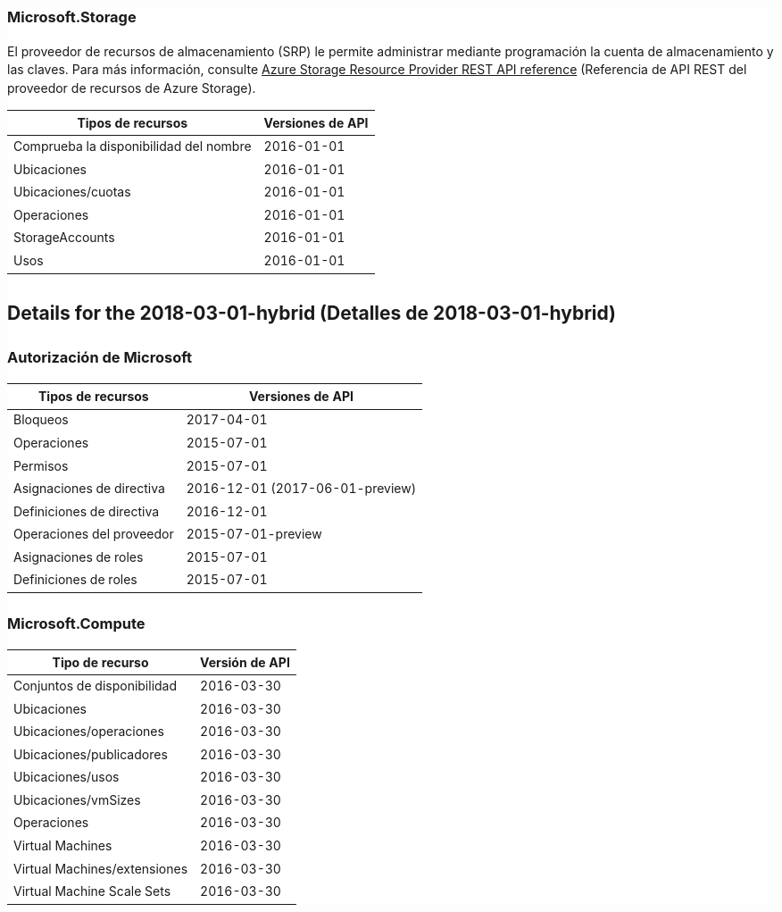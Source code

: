 ### <a name="microsoftstorage"></a>Microsoft.Storage 

El proveedor de recursos de almacenamiento (SRP) le permite administrar mediante programación la cuenta de almacenamiento y las claves. Para más información, consulte [Azure Storage Resource Provider REST API reference](/rest/api/storagerp/) (Referencia de API REST del proveedor de recursos de Azure Storage).

| Tipos de recursos | Versiones de API |
|-------------------------|--------------|
| Comprueba la disponibilidad del nombre | 2016-01-01 |
| Ubicaciones | 2016-01-01 |
| Ubicaciones/cuotas | 2016-01-01 |
| Operaciones | 2016-01-01 |
| StorageAccounts | 2016-01-01 |
| Usos | 2016-01-01 |

## <a name="details-for-the-2018-03-01-hybrid"></a>Details for the 2018-03-01-hybrid (Detalles de 2018-03-01-hybrid)

### <a name="microsoft-authorization"></a>Autorización de Microsoft

| Tipos de recursos | Versiones de API |
|---------------------|---------------------------------|
| Bloqueos | 2017-04-01 |
| Operaciones | 2015-07-01 |
| Permisos | 2015-07-01 |
| Asignaciones de directiva | 2016-12-01 (2017-06-01-preview) |
| Definiciones de directiva | 2016-12-01 |
| Operaciones del proveedor | 2015-07-01-preview |
| Asignaciones de roles | 2015-07-01 |
| Definiciones de roles | 2015-07-01 |

### <a name="microsoftcompute"></a>Microsoft.Compute

| Tipo de recurso | Versión de API |
|---------------------------------------------------------------|-------------|
| Conjuntos de disponibilidad | 2016-03-30 |
| Ubicaciones | 2016-03-30 |
| Ubicaciones/operaciones | 2016-03-30 |
| Ubicaciones/publicadores | 2016-03-30 |
| Ubicaciones/usos | 2016-03-30 |
| Ubicaciones/vmSizes | 2016-03-30 |
| Operaciones | 2016-03-30 |
| Virtual Machines | 2016-03-30 |
| Virtual Machines/extensiones | 2016-03-30 |
| Virtual Machine Scale Sets | 2016-03-30 |